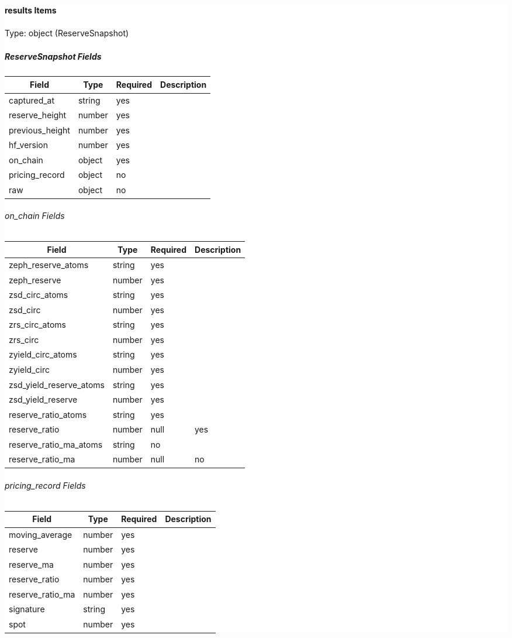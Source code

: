 #### results Items

Type: object (ReserveSnapshot)

##### ReserveSnapshot Fields

| Field | Type | Required | Description |
| ----- | ---- | -------- | ----------- |
| captured_at | string | yes |  |
| reserve_height | number | yes |  |
| previous_height | number | yes |  |
| hf_version | number | yes |  |
| on_chain | object | yes |  |
| pricing_record | object | no |  |
| raw | object | no |  |

###### on_chain Fields

| Field | Type | Required | Description |
| ----- | ---- | -------- | ----------- |
| zeph_reserve_atoms | string | yes |  |
| zeph_reserve | number | yes |  |
| zsd_circ_atoms | string | yes |  |
| zsd_circ | number | yes |  |
| zrs_circ_atoms | string | yes |  |
| zrs_circ | number | yes |  |
| zyield_circ_atoms | string | yes |  |
| zyield_circ | number | yes |  |
| zsd_yield_reserve_atoms | string | yes |  |
| zsd_yield_reserve | number | yes |  |
| reserve_ratio_atoms | string | yes |  |
| reserve_ratio | number | null | yes |  |
| reserve_ratio_ma_atoms | string | no |  |
| reserve_ratio_ma | number | null | no |  |

###### pricing_record Fields

| Field | Type | Required | Description |
| ----- | ---- | -------- | ----------- |
| moving_average | number | yes |  |
| reserve | number | yes |  |
| reserve_ma | number | yes |  |
| reserve_ratio | number | yes |  |
| reserve_ratio_ma | number | yes |  |
| signature | string | yes |  |
| spot | number | yes |  |